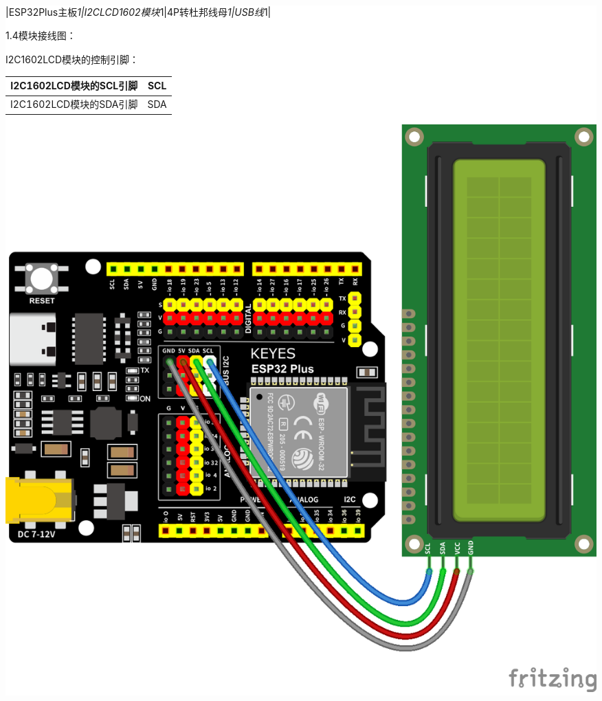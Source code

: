 |ESP32Plus主板*1|I2CLCD1602模块*1|4P转杜邦线母*1|USB线*1|

1.4模块接线图：

I2C1602LCD模块的控制引脚：

|I2C1602LCD模块的SCL引脚|SCL|
|-|-|
|I2C1602LCD模块的SDA引脚|SDA|

![](media/b9a43e80b93b4b56385cd150c86165f2.png)
